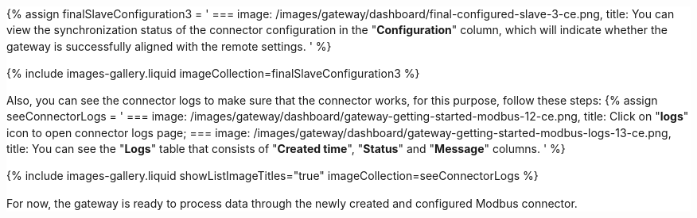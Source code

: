 {% assign finalSlaveConfiguration3 = '
    ===
        image: /images/gateway/dashboard/final-configured-slave-3-ce.png,
        title: You can view the synchronization status of the connector configuration in the "**Configuration**" column, which will indicate whether the gateway is successfully aligned with the remote settings.
'
%}

{% include images-gallery.liquid imageCollection=finalSlaveConfiguration3 %}

Also, you can see the connector logs to make sure that the connector works, for this purpose, follow these steps:
{% assign seeConnectorLogs = '
    ===
        image: /images/gateway/dashboard/gateway-getting-started-modbus-12-ce.png,
        title: Click on "**logs**" icon to open connector logs page;
    ===
        image: /images/gateway/dashboard/gateway-getting-started-modbus-logs-13-ce.png,
        title: You can see the "**Logs**" table that consists of "**Created time**", "**Status**" and "**Message**" columns.
'
%}

{% include images-gallery.liquid showListImageTitles="true" imageCollection=seeConnectorLogs %}

For now, the gateway is ready to process data through the newly created and configured Modbus connector.